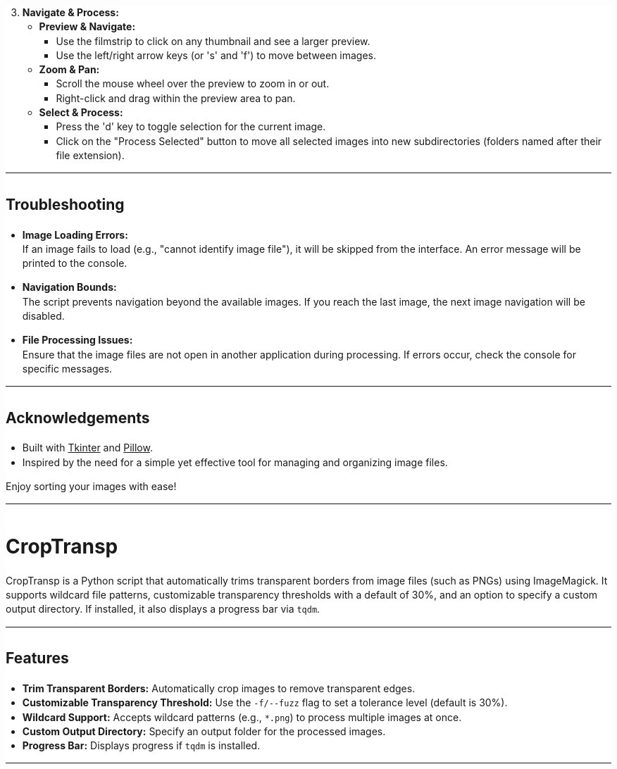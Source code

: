 3. **Navigate & Process:**
   - **Preview & Navigate:**  
     - Use the filmstrip to click on any thumbnail and see a larger preview.
     - Use the left/right arrow keys (or 's' and 'f') to move between images.
   - **Zoom & Pan:**  
     - Scroll the mouse wheel over the preview to zoom in or out.
     - Right-click and drag within the preview area to pan.
   - **Select & Process:**  
     - Press the 'd' key to toggle selection for the current image.
     - Click on the "Process Selected" button to move all selected images into new subdirectories (folders named after their file extension).

---

## Troubleshooting

- **Image Loading Errors:**  
  If an image fails to load (e.g., "cannot identify image file"), it will be skipped from the interface. An error message will be printed to the console.

- **Navigation Bounds:**  
  The script prevents navigation beyond the available images. If you reach the last image, the next image navigation will be disabled.

- **File Processing Issues:**  
  Ensure that the image files are not open in another application during processing. If errors occur, check the console for specific messages.

---

## Acknowledgements

- Built with [Tkinter](https://docs.python.org/3/library/tkinter.html) and [Pillow](https://python-pillow.org/).
- Inspired by the need for a simple yet effective tool for managing and organizing image files.

Enjoy sorting your images with ease!

---

# CropTransp

CropTransp is a Python script that automatically trims transparent borders from image files (such as PNGs) using ImageMagick. It supports wildcard file patterns, customizable transparency thresholds with a default of 30%, and an option to specify a custom output directory. If installed, it also displays a progress bar via `tqdm`.

---

## Features

- **Trim Transparent Borders:** Automatically crop images to remove transparent edges.
- **Customizable Transparency Threshold:** Use the `-f/--fuzz` flag to set a tolerance level (default is 30%).
- **Wildcard Support:** Accepts wildcard patterns (e.g., `*.png`) to process multiple images at once.
- **Custom Output Directory:** Specify an output folder for the processed images.
- **Progress Bar:** Displays progress if `tqdm` is installed.

---